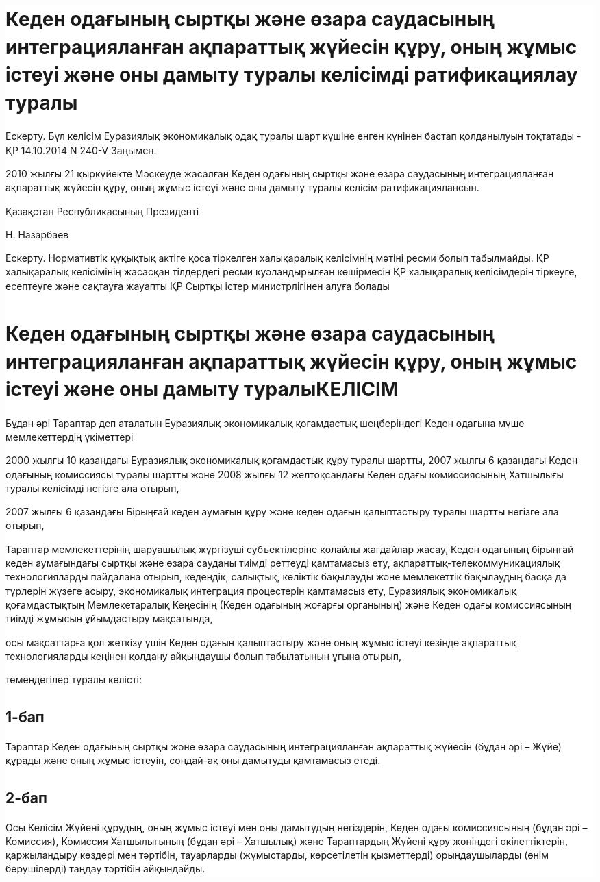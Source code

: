 # Кеден одағының сыртқы және өзара саудасының интеграцияланған ақпараттық жүйесін құру, оның жұмыс істеуі және оны дамыту туралы келісімді ратификациялау туралы

Ескерту. Бұл келісім Еуразиялық экономикалық одақ туралы шарт күшіне енген күнінен бастап қолданылуын тоқтатады - ҚР 14.10.2014 N 240-V Заңымен.

2010 жылғы 21 қыркүйекте Мәскеуде жасалған Кеден одағының сыртқы және өзара саудасының интеграцияланған ақпараттық жүйесін құру, оның жұмыс істеуі және оны дамыту туралы келісім ратификациялансын.

Қазақстан Республикасының Президенті

Н. Назарбаев

Ескерту. Нормативтік құқықтық актіге қоса тіркелген халықаралық келісімнің мәтіні ресми болып табылмайды. ҚР халықаралық келісімінің жасасқан тілдердегі ресми куәландырылған көшірмесін ҚР халықаралық келісімдерін тіркеуге, есептеуге және сақтауға жауапты ҚР Сыртқы істер министрлігінен алуға болады

# Кеден одағының сыртқы және өзара саудасының интеграцияланған ақпараттық жүйесін құру, оның жұмыс істеуі және оны дамыту туралыКЕЛІСІМ

Бұдан әрi Тараптар деп аталатын Еуразиялық экономикалық қоғамдастық шеңберiндегi Кеден одағына мүше мемлекеттердiң үкiметтерi

2000 жылғы 10 қазандағы Еуразиялық экономикалық қоғамдастық құру туралы шартты, 2007 жылғы 6 қазандағы Кеден одағының комиссиясы туралы шартты және 2008 жылғы 12 желтоқсандағы Кеден одағы комиссиясының Хатшылығы туралы келiсiмдi негiзге ала отырып,

2007 жылғы 6 қазандағы Бiрыңғай кеден аумағын құру және кеден одағын қалыптастыру туралы шартты негiзге ала отырып,

Тараптар мемлекеттерiнiң шаруашылық жүргiзуші субъектiлерiне қолайлы жағдайлар жасау, Кеден одағының бiрыңғай кеден аумағындағы сыртқы және өзара сауданы тиiмдi реттеудi қамтамасыз ету, ақпараттық-телекоммуникациялық технологияларды пайдалана отырып, кедендiк, салықтық, көлiктік бақылауды және мемлекеттiк бақылаудың басқа да түрлерiн жүзеге асыру, экономикалық интеграция процестерін қамтамасыз ету, Еуразиялық экономикалық қоғамдастықтың Мемлекетаралық Кеңесiнiң (Кеден одағының жоғарғы органының) және Кеден одағы комиссиясының тиiмдi жұмысын ұйымдастыру мақсатында,

осы мақсаттарға қол жеткiзу үшiн Кеден одағын қалыптастыру және оның жұмыс iстеуi кезiнде ақпараттық технологияларды кеңiнен қолдану айқындаушы болып табылатынын ұғына отырып,

төмендегiлер туралы келiстi:

## 1-бап

Тараптар Кеден одағының сыртқы және өзара саудасының интеграцияланған ақпараттық жүйесiн (бұдан әрi – Жүйе) құрады және оның жұмыс iстеуiн, сондай-ақ оны дамытуды қамтамасыз етедi.

## 2-бап

Осы Келiсiм Жүйенi құрудың, оның жұмыс iстеуi мен оны дамытудың негiздерiн, Кеден одағы комиссиясының (бұдан әрi – Комиссия), Комиссия Хатшылығының (бұдан әрi – Хатшылық) және Тараптардың Жүйенi құру жөніндегі өкiлеттiктерiн, қаржыландыру көздерi мен тәртiбiн, тауарларды (жұмыстарды, көрсетілетін қызметтердi) орындаушыларды (өнім берушілерді) таңдау тәртiбiн айқындайды.
